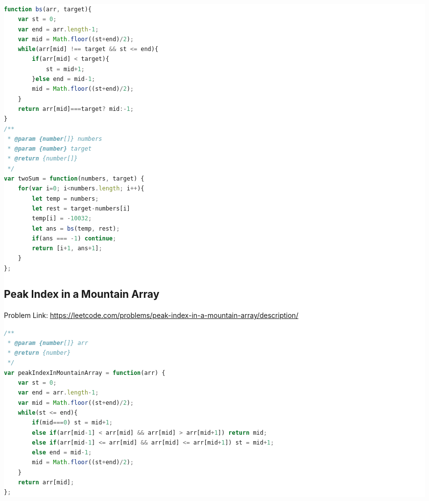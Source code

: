 ```javascript
function bs(arr, target){ 
    var st = 0;
    var end = arr.length-1;
    var mid = Math.floor((st+end)/2); 
    while(arr[mid] !== target && st <= end){ 
        if(arr[mid] < target){ 
            st = mid+1;
        }else end = mid-1;
        mid = Math.floor((st+end)/2);
    } 
    return arr[mid]===target? mid:-1;
}
/**
 * @param {number[]} numbers
 * @param {number} target
 * @return {number[]}
 */
var twoSum = function(numbers, target) {
    for(var i=0; i<numbers.length; i++){
        let temp = numbers;
        let rest = target-numbers[i]
        temp[i] = -10032; 
        let ans = bs(temp, rest); 
        if(ans === -1) continue;
        return [i+1, ans+1];
    }
};
```

## Peak Index in a Mountain Array
Problem Link: https://leetcode.com/problems/peak-index-in-a-mountain-array/description/

```javascript
/**
 * @param {number[]} arr
 * @return {number}
 */
var peakIndexInMountainArray = function(arr) {
    var st = 0;
    var end = arr.length-1;
    var mid = Math.floor((st+end)/2); 
    while(st <= end){ 
        if(mid===0) st = mid+1;
        else if(arr[mid-1] < arr[mid] && arr[mid] > arr[mid+1]) return mid;
        else if(arr[mid-1] <= arr[mid] && arr[mid] <= arr[mid+1]) st = mid+1;
        else end = mid-1;
        mid = Math.floor((st+end)/2);
    } 
    return arr[mid];
};
```

